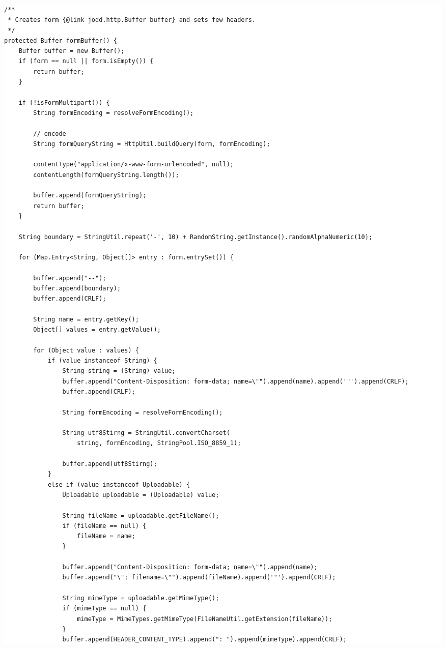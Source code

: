 	/**
	 * Creates form {@link jodd.http.Buffer buffer} and sets few headers.
	 */
	protected Buffer formBuffer() {
		Buffer buffer = new Buffer();
		if (form == null || form.isEmpty()) {
			return buffer;
		}

		if (!isFormMultipart()) {
			String formEncoding = resolveFormEncoding();

			// encode
			String formQueryString = HttpUtil.buildQuery(form, formEncoding);

			contentType("application/x-www-form-urlencoded", null);
			contentLength(formQueryString.length());

			buffer.append(formQueryString);
			return buffer;
		}

		String boundary = StringUtil.repeat('-', 10) + RandomString.getInstance().randomAlphaNumeric(10);

		for (Map.Entry<String, Object[]> entry : form.entrySet()) {

			buffer.append("--");
			buffer.append(boundary);
			buffer.append(CRLF);

			String name = entry.getKey();
			Object[] values = entry.getValue();

			for (Object value : values) {
				if (value instanceof String) {
					String string = (String) value;
					buffer.append("Content-Disposition: form-data; name=\"").append(name).append('"').append(CRLF);
					buffer.append(CRLF);

					String formEncoding = resolveFormEncoding();

					String utf8Stirng = StringUtil.convertCharset(
						string, formEncoding, StringPool.ISO_8859_1);

					buffer.append(utf8Stirng);
				}
				else if (value instanceof Uploadable) {
					Uploadable uploadable = (Uploadable) value;

					String fileName = uploadable.getFileName();
					if (fileName == null) {
						fileName = name;
					}

					buffer.append("Content-Disposition: form-data; name=\"").append(name);
					buffer.append("\"; filename=\"").append(fileName).append('"').append(CRLF);

					String mimeType = uploadable.getMimeType();
					if (mimeType == null) {
						mimeType = MimeTypes.getMimeType(FileNameUtil.getExtension(fileName));
					}
					buffer.append(HEADER_CONTENT_TYPE).append(": ").append(mimeType).append(CRLF);
